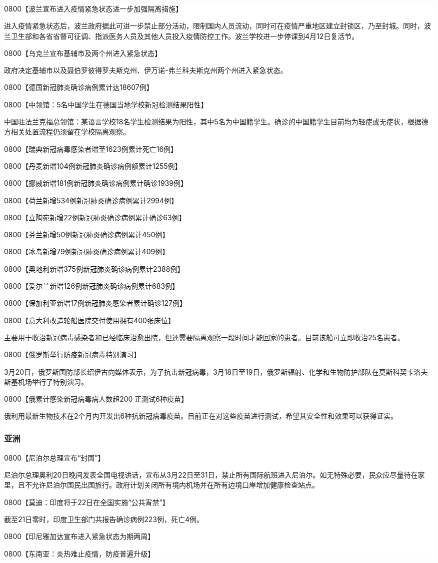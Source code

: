 0800【波兰宣布进入疫情紧急状态进一步加强隔离措施】

进入疫情紧急状态后，波兰政府据此可进一步禁止部分活动，限制国内人员流动，同时可在疫情严重地区建立封锁区，乃至封城。同时，波兰卫生部和各省省督可征调、指派医务人员及其他人员投入疫情防控工作。波兰学校进一步停课到4月12日复活节。

0800【乌克兰宣布基辅市及两个州进入紧急状态】

政府决定基辅市以及聂伯罗彼得罗夫斯克州、伊万诺-弗兰科夫斯克州两个州进入紧急状态。

0800【德国新冠肺炎确诊病例累计达18607例】

0800【中领馆：5名中国学生在德国当地学校新冠检测结果阳性】

中国驻法兰克福总领馆：某语言学校18名学生检测结果为阳性，其中5名为中国籍学生。确诊的中国籍学生目前均为轻症或无症状，根据德方相关处置流程仍须留在学校隔离观察。

0800【瑞典新冠病毒感染者增至1623例累计死亡16例】

0800【丹麦新增104例新冠肺炎确诊病例额累计1255例】

0800【挪威新增181例新冠肺炎确诊病例累计确诊1939例】

0800【荷兰新增534例新冠肺炎确诊病例累计2994例】

0800【立陶宛新增22例新冠肺炎确诊病例累计确诊63例】

0800【芬兰新增50例新冠肺炎确诊病例累计450例】

0800【冰岛新增79例新冠肺炎确诊病例累计409例】

0800【奥地利新增375例新冠肺炎确诊病例累计2388例】

0800【爱尔兰新增126例新冠肺炎确诊病例累计683例】

0800【保加利亚新增17例新冠肺炎感染者累计确诊127例】

0800【意大利改造轮船医院交付使用拥有400张床位】

主要用于收治新冠病毒感染者和已经临床治愈出院，但还需要隔离观察一段时间才能回家的患者。目前该船可立即收治25名患者。

0800【俄罗斯举行防疫新冠病毒特别演习】

3月20日，俄罗斯国防部长绍伊古向媒体表示，为了抗击新冠病毒，3月18日至19日，俄罗斯辐射、化学和生物防护部队在莫斯科契卡洛夫斯基机场举行了特别演习。

0800【俄累计感染新冠病毒病人数超200 正测试6种疫苗】

俄利用最新生物技术在2个月内开发出6种抗新冠病毒疫苗。目前正在对这些疫苗进行测试，希望其安全性和效果可以获得证实。

  

  

### **亚洲**  

0800【尼泊尔总理宣布“封国”】

尼泊尔总理奥利20日晚间发表全国电视讲话，宣布从3月22日至31日，禁止所有国际航班进入尼泊尔。如无特殊必要，民众应尽量待在家里，且不允许尼泊尔国民出国旅行。政府计划关闭所有境内机场并在所有边境口岸增加健康检查站点。

0800【莫迪：印度将于22日在全国实施“公共宵禁”】

截至21日零时，印度卫生部门共报告确诊病例223例，死亡4例。

0800【印尼雅加达宣布进入紧急状态为期两周】

0800【东南亚：炎热难止疫情，防疫普遍升级】
